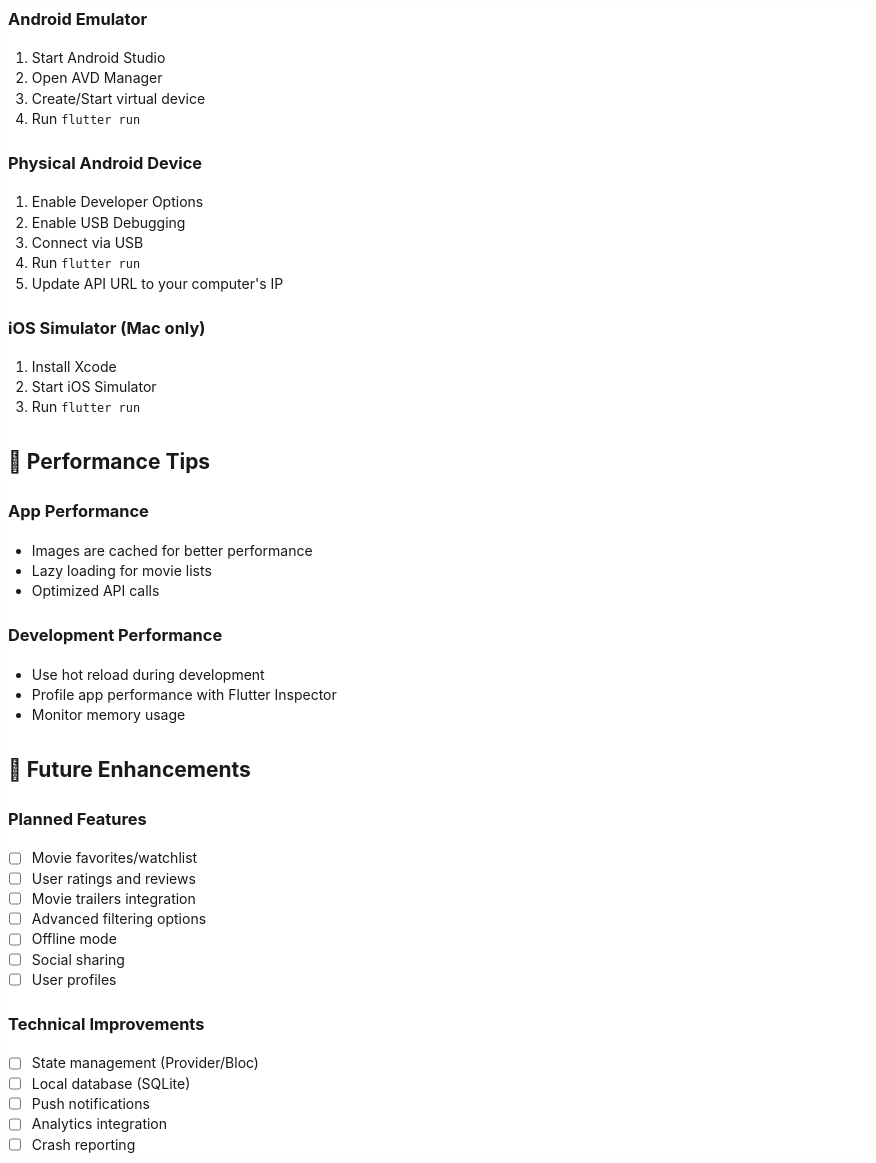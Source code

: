 ### Android Emulator
1. Start Android Studio
2. Open AVD Manager
3. Create/Start virtual device
4. Run `flutter run`

### Physical Android Device
1. Enable Developer Options
2. Enable USB Debugging
3. Connect via USB
4. Run `flutter run`
5. Update API URL to your computer's IP

### iOS Simulator (Mac only)
1. Install Xcode
2. Start iOS Simulator
3. Run `flutter run`

## 🎯 Performance Tips

### App Performance
- Images are cached for better performance
- Lazy loading for movie lists
- Optimized API calls

### Development Performance  
- Use hot reload during development
- Profile app performance with Flutter Inspector
- Monitor memory usage

## 🔄 Future Enhancements

### Planned Features
- [ ] Movie favorites/watchlist
- [ ] User ratings and reviews
- [ ] Movie trailers integration
- [ ] Advanced filtering options
- [ ] Offline mode
- [ ] Social sharing
- [ ] User profiles

### Technical Improvements
- [ ] State management (Provider/Bloc)
- [ ] Local database (SQLite)
- [ ] Push notifications
- [ ] Analytics integration
- [ ] Crash reporting

